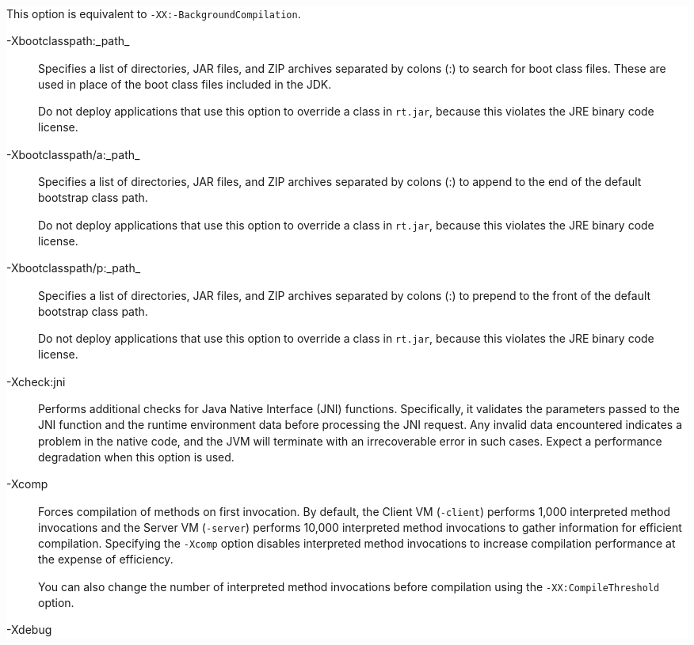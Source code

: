 This option is equivalent to `-XX:-BackgroundCompilation`.

</dd>
<dt>-Xbootclasspath:_path_</dt>
<dd>

Specifies a list of directories, JAR files, and ZIP archives separated by colons (:) to search for boot class files. These are used in place of the boot class files included in the JDK.

Do not deploy applications that use this option to override a class in `rt.jar`, because this violates the JRE binary code license.

</dd>
<dt>-Xbootclasspath/a:_path_</dt>
<dd>

Specifies a list of directories, JAR files, and ZIP archives separated by colons (:) to append to the end of the default bootstrap class path.

Do not deploy applications that use this option to override a class in `rt.jar`, because this violates the JRE binary code license.

</dd>
<dt>-Xbootclasspath/p:_path_</dt>
<dd>

Specifies a list of directories, JAR files, and ZIP archives separated by colons (:) to prepend to the front of the default bootstrap class path.

Do not deploy applications that use this option to override a class in `rt.jar`, because this violates the JRE binary code license.

</dd>
<dt>-Xcheck:jni</dt>
<dd>

Performs additional checks for Java Native Interface (JNI) functions. Specifically, it validates the parameters passed to the JNI function and the runtime environment data before processing the JNI request. Any invalid data encountered indicates a problem in the native code, and the JVM will terminate with an irrecoverable error in such cases. Expect a performance degradation when this option is used.

</dd>
<dt>-Xcomp</dt>
<dd>

Forces compilation of methods on first invocation. By default, the Client VM (`-client`) performs 1,000 interpreted method invocations and the Server VM (`-server`) performs 10,000 interpreted method invocations to gather information for efficient compilation. Specifying the `-Xcomp` option disables interpreted method invocations to increase compilation performance at the expense of efficiency.

You can also change the number of interpreted method invocations before compilation using the `-XX:CompileThreshold` option.

</dd>
<dt>-Xdebug</dt>
<dd>
